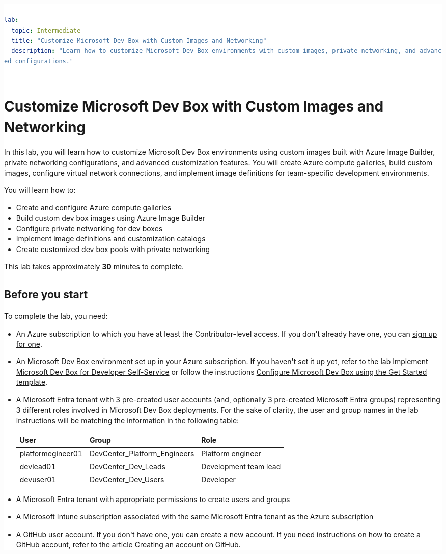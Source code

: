 ```yaml
---
lab:
  topic: Intermediate
  title: "Customize Microsoft Dev Box with Custom Images and Networking"
  description: "Learn how to customize Microsoft Dev Box environments with custom images, private networking, and advanced configurations."
---
```


# Customize Microsoft Dev Box with Custom Images and Networking

In this lab, you will learn how to customize Microsoft Dev Box environments using custom images built with Azure Image Builder, private networking configurations, and advanced customization features. You will create Azure compute galleries, build custom images, configure virtual network connections, and implement image definitions for team-specific development environments.

You will learn how to:

- Create and configure Azure compute galleries
- Build custom dev box images using Azure Image Builder
- Configure private networking for dev boxes
- Implement image definitions and customization catalogs
- Create customized dev box pools with private networking

This lab takes approximately **30** minutes to complete.

## Before you start

To complete the lab, you need:

- An Azure subscription to which you have at least the Contributor-level access. If you don't already have one, you can [sign up for one](https://azure.microsoft.com/).
- An Microsoft Dev Box environment set up in your Azure subscription. If you haven't set it up yet, refer to the lab [Implement Microsoft Dev Box for Developer Self-Service](../intermediate/02-implement-microsoft-dev-box.md) or follow the instructions [Configure Microsoft Dev Box using the Get Started template](https://learn.microsoft.com/azure/dev-box/quickstart-get-started-template).
- A Microsoft Entra tenant with 3 pre-created user accounts (and, optionally 3 pre-created Microsoft Entra groups) representing 3 different roles involved in Microsoft Dev Box deployments. For the sake of clarity, the user and group names in the lab instructions will be matching the information in the following table:

  | User              | Group                        | Role                  |
  | ----------------- | ---------------------------- | --------------------- |
  | platformegineer01 | DevCenter_Platform_Engineers | Platform engineer     |
  | devlead01         | DevCenter_Dev_Leads          | Development team lead |
  | devuser01         | DevCenter_Dev_Users          | Developer             |

- A Microsoft Entra tenant with appropriate permissions to create users and groups
- A Microsoft Intune subscription associated with the same Microsoft Entra tenant as the Azure subscription
- A GitHub user account. If you don't have one, you can [create a new account](https://github.com/join). If you need instructions on how to create a GitHub account, refer to the article [Creating an account on GitHub](https://docs.github.com/get-started/quickstart/creating-an-account-on-github).
